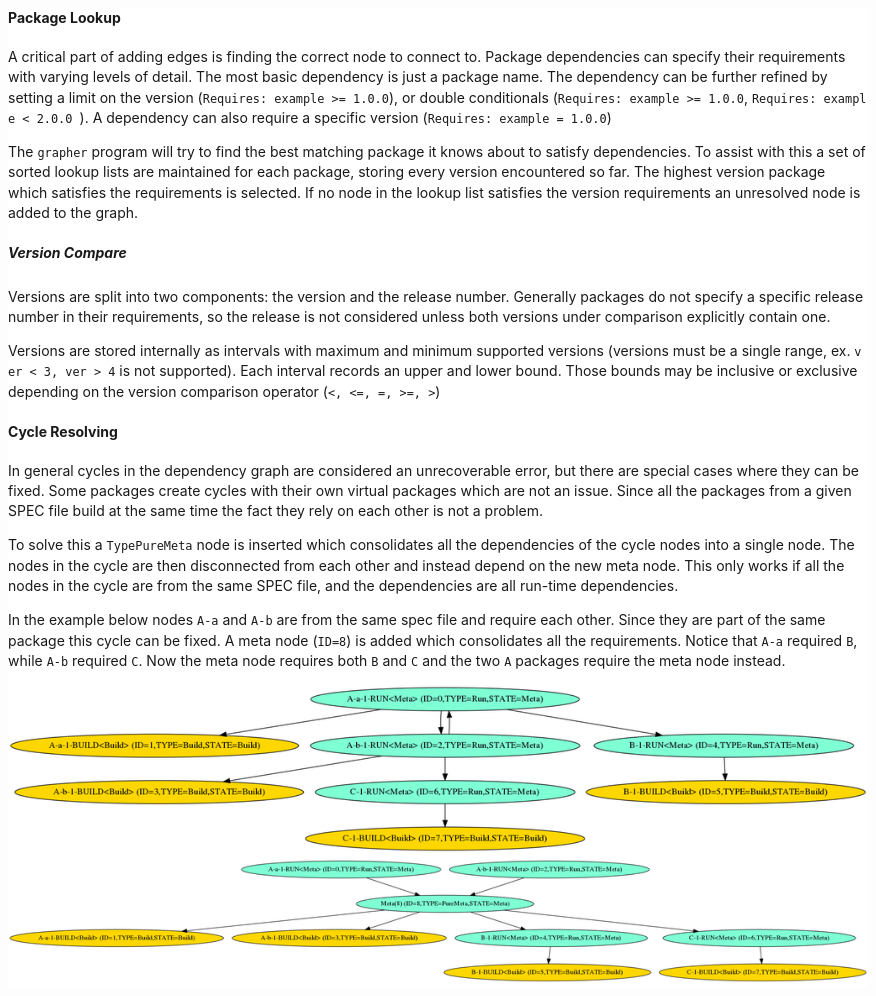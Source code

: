 #### Package Lookup
A critical part of adding edges is finding the correct node to connect to. Package dependencies can specify their requirements with varying levels of detail. The most basic dependency is just a package name. The dependency can be further refined by setting a limit on the version (`Requires: example >= 1.0.0`), or double conditionals (`Requires: example >= 1.0.0`, `Requires: example < 2.0.0 `). A dependency can also require a specific version (`Requires: example = 1.0.0`)

The `grapher` program will try to find the best matching package it knows about to satisfy dependencies. To assist with this a set of sorted lookup lists are maintained for each package, storing every version encountered so far. The highest version package which satisfies the requirements is selected. If no node in the lookup list satisfies the version requirements an unresolved node is added to the graph.

##### Version Compare
Versions are split into two components: the version and the release number. Generally packages do not specify a specific release number in their requirements, so the release is not considered unless both versions under comparison explicitly contain one.

Versions are stored internally as intervals with maximum and minimum supported versions (versions must be a single range, ex. `ver < 3, ver > 4` is not supported). Each interval records an upper and lower bound. Those bounds may be inclusive or exclusive depending on the version comparison operator (`<, <=, =, >=, >`)

#### Cycle Resolving
In general cycles in the dependency graph are considered an unrecoverable error, but there are special cases where they can be fixed. Some packages create cycles with their own virtual packages which are not an issue. Since all the packages from a given SPEC file build at the same time the fact they rely on each other is not a problem.

To solve this a `TypePureMeta` node is inserted which consolidates all the dependencies of the cycle nodes into a single node. The nodes in the cycle are then disconnected from each other and instead depend on the new meta node. This only works if all the nodes in the cycle are from the same SPEC file, and the dependencies are all run-time dependencies.

In the example below nodes `A-a` and `A-b` are from the same spec file and require each other. Since they are part of the same package this cycle can be fixed. A meta node (`ID=8`) is added which consolidates all the requirements. Notice that `A-a` required `B`, while `A-b` required `C`. Now the meta node requires both `B` and `C` and the two `A` packages require the meta node instead.

![Cycle Before](images/cycle_before.png)
![Cycle Before](images/cycle_after.png)
